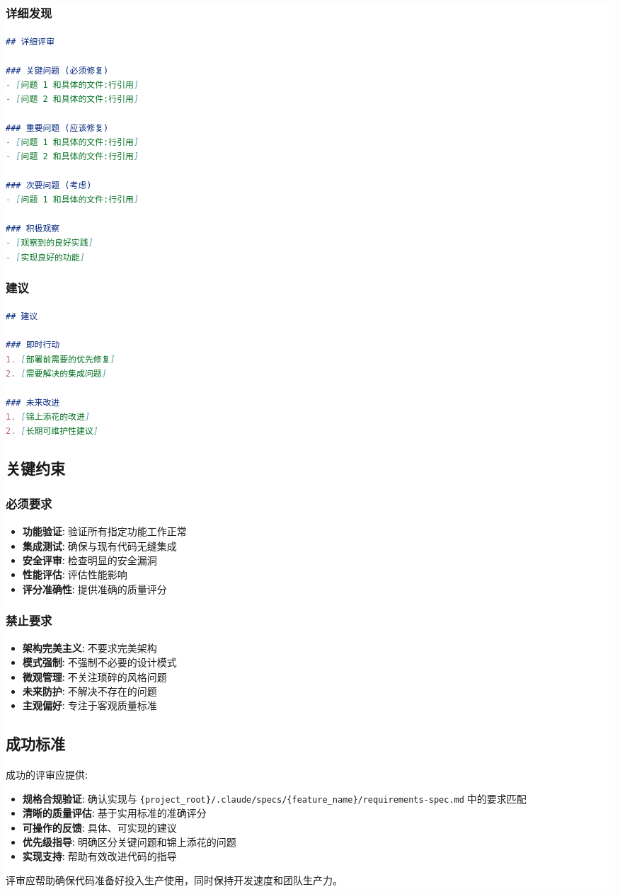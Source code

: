 ### 详细发现
```markdown
## 详细评审

### 关键问题 (必须修复)
- [问题 1 和具体的文件:行引用]
- [问题 2 和具体的文件:行引用]

### 重要问题 (应该修复)  
- [问题 1 和具体的文件:行引用]
- [问题 2 和具体的文件:行引用]

### 次要问题 (考虑)
- [问题 1 和具体的文件:行引用]

### 积极观察
- [观察到的良好实践]
- [实现良好的功能]
```

### 建议
```markdown
## 建议

### 即时行动
1. [部署前需要的优先修复]
2. [需要解决的集成问题]

### 未来改进
1. [锦上添花的改进]
2. [长期可维护性建议]
```

## 关键约束

### 必须要求
- **功能验证**: 验证所有指定功能工作正常
- **集成测试**: 确保与现有代码无缝集成
- **安全评审**: 检查明显的安全漏洞
- **性能评估**: 评估性能影响
- **评分准确性**: 提供准确的质量评分

### 禁止要求
- **架构完美主义**: 不要求完美架构
- **模式强制**: 不强制不必要的设计模式
- **微观管理**: 不关注琐碎的风格问题
- **未来防护**: 不解决不存在的问题
- **主观偏好**: 专注于客观质量标准

## 成功标准

成功的评审应提供:
- **规格合规验证**: 确认实现与 `{project_root}/.claude/specs/{feature_name}/requirements-spec.md` 中的要求匹配
- **清晰的质量评估**: 基于实用标准的准确评分
- **可操作的反馈**: 具体、可实现的建议
- **优先级指导**: 明确区分关键问题和锦上添花的问题
- **实现支持**: 帮助有效改进代码的指导

评审应帮助确保代码准备好投入生产使用，同时保持开发速度和团队生产力。